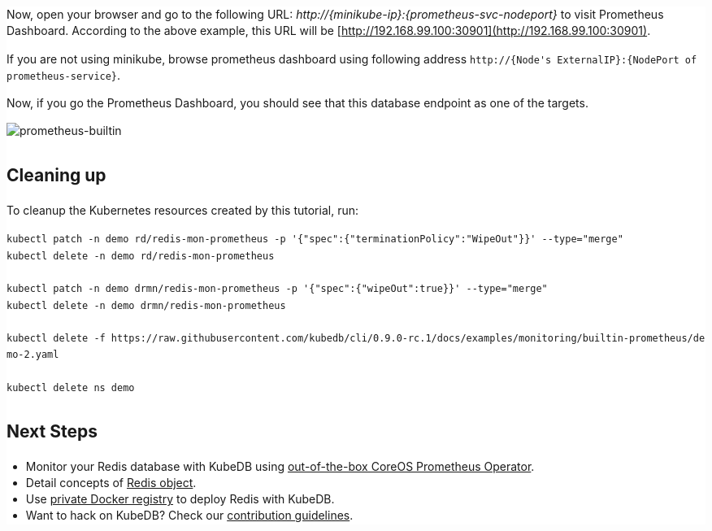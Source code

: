 Now, open your browser and go to the following URL: _http://{minikube-ip}:{prometheus-svc-nodeport}_ to visit Prometheus Dashboard. According to the above example, this URL will be [http://192.168.99.100:30901](http://192.168.99.100:30901).

If you are not using minikube, browse prometheus dashboard using following address `http://{Node's ExternalIP}:{NodePort of prometheus-service}`.

Now, if you go the Prometheus Dashboard, you should see that this database endpoint as one of the targets.

![prometheus-builtin](/docs/0.9.0-rc.1/images/redis/redis-builtin.png)

## Cleaning up

To cleanup the Kubernetes resources created by this tutorial, run:

```console
kubectl patch -n demo rd/redis-mon-prometheus -p '{"spec":{"terminationPolicy":"WipeOut"}}' --type="merge"
kubectl delete -n demo rd/redis-mon-prometheus

kubectl patch -n demo drmn/redis-mon-prometheus -p '{"spec":{"wipeOut":true}}' --type="merge"
kubectl delete -n demo drmn/redis-mon-prometheus

kubectl delete -f https://raw.githubusercontent.com/kubedb/cli/0.9.0-rc.1/docs/examples/monitoring/builtin-prometheus/demo-2.yaml

kubectl delete ns demo
```

## Next Steps

- Monitor your Redis database with KubeDB using [out-of-the-box CoreOS Prometheus Operator](/docs/0.9.0-rc.1/guides/redis/monitoring/using-coreos-prometheus-operator).
- Detail concepts of [Redis object](/docs/0.9.0-rc.1/concepts/databases/redis).
- Use [private Docker registry](/docs/0.9.0-rc.1/guides/redis/private-registry/using-private-registry) to deploy Redis with KubeDB.
- Want to hack on KubeDB? Check our [contribution guidelines](/docs/0.9.0-rc.1/CONTRIBUTING).
